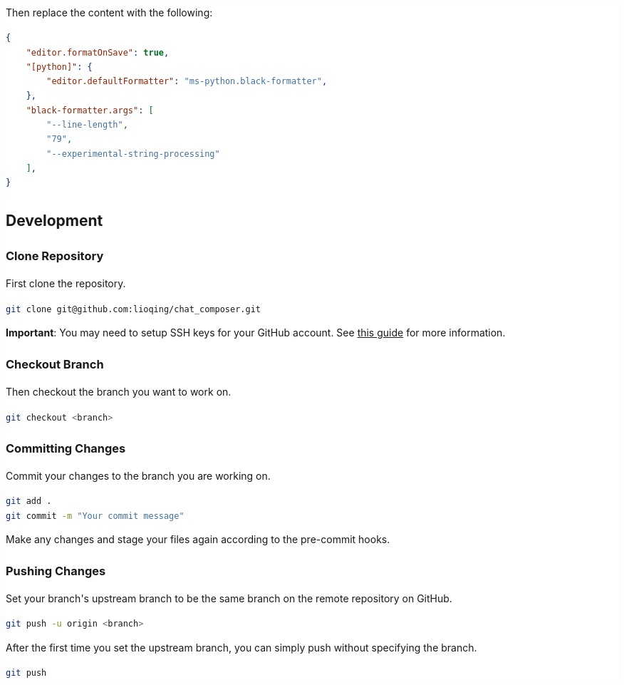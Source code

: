 Then replace the content with the following:
```json
{
    "editor.formatOnSave": true,
    "[python]": {
        "editor.defaultFormatter": "ms-python.black-formatter",
    },
    "black-formatter.args": [
        "--line-length",
        "79",
        "--experimental-string-processing"
    ],
}
```

## Development

### Clone Repository

First clone the repository.
```bash
git clone git@github.com:lioqing/chat_composer.git
```

**Important**: You may need to setup SSH keys for your GitHub account. See [this guide](https://help.github.com/en/github/authenticating-to-github/connecting-to-github-with-ssh) for more information.

### Checkout Branch

Then checkout the branch you want to work on.
```bash
git checkout <branch>
```

### Committing Changes

Commit your changes to the branch you are working on.
```bash
git add .
git commit -m "Your commit message"
```

Make any changes and stage your files again according to the pre-commit hooks.

### Pushing Changes

Set your branch's upstream branch to be the same branch on the remote repository on GitHub.
```bash
git push -u origin <branch>
```

After the first time you set the upstream branch, you can simply push without specifying the branch.
```bash
git push
```
